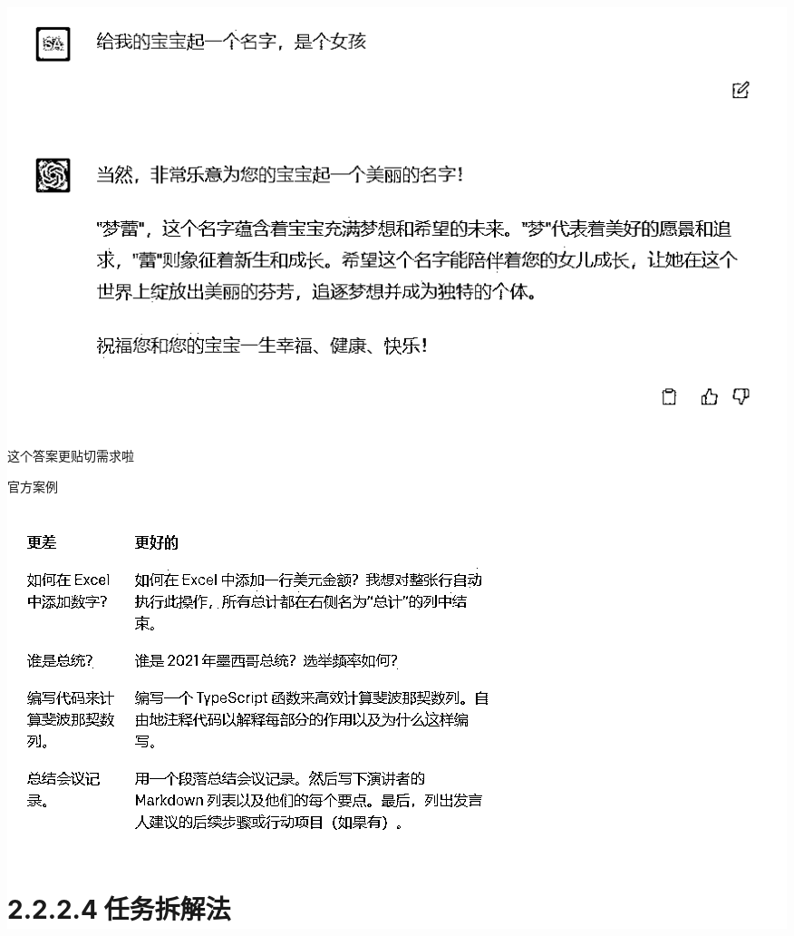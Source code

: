 ![](img/03d6e353dd8452e92b54c895512e94d6.png)

这个答案更贴切需求啦

官方案例

![](img/ad48764f0b32b5b92bb6c99842ef7406.png)

# 2.2.2.4 任务拆解法
